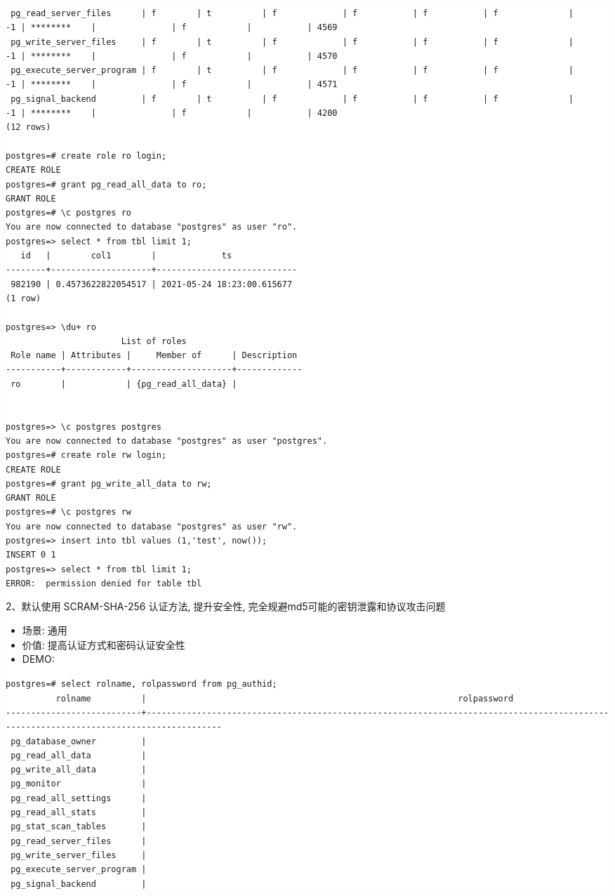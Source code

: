 ```
 pg_read_server_files      | f        | t          | f             | f           | f           | f              |           -1 | ********    |               | f            |           | 4569
 pg_write_server_files     | f        | t          | f             | f           | f           | f              |           -1 | ********    |               | f            |           | 4570
 pg_execute_server_program | f        | t          | f             | f           | f           | f              |           -1 | ********    |               | f            |           | 4571
 pg_signal_backend         | f        | t          | f             | f           | f           | f              |           -1 | ********    |               | f            |           | 4200
(12 rows)

postgres=# create role ro login;
CREATE ROLE
postgres=# grant pg_read_all_data to ro;
GRANT ROLE
postgres=# \c postgres ro
You are now connected to database "postgres" as user "ro".
postgres=> select * from tbl limit 1;
   id   |        col1        |             ts             
--------+--------------------+----------------------------
 982190 | 0.4573622822054517 | 2021-05-24 18:23:00.615677
(1 row)

postgres=> \du+ ro
                       List of roles
 Role name | Attributes |     Member of      | Description 
-----------+------------+--------------------+-------------
 ro        |            | {pg_read_all_data} | 


postgres=> \c postgres postgres 
You are now connected to database "postgres" as user "postgres".
postgres=# create role rw login;
CREATE ROLE
postgres=# grant pg_write_all_data to rw;
GRANT ROLE
postgres=# \c postgres rw
You are now connected to database "postgres" as user "rw".
postgres=> insert into tbl values (1,'test', now());
INSERT 0 1
postgres=> select * from tbl limit 1;
ERROR:  permission denied for table tbl 
```
  
2、默认使用 SCRAM-SHA-256 认证方法, 提升安全性, 完全规避md5可能的密钥泄露和协议攻击问题  
- 场景: 通用  
- 价值: 提高认证方式和密码认证安全性  
- DEMO:
```
postgres=# select rolname, rolpassword from pg_authid;
          rolname          |                                                              rolpassword                                                              
---------------------------+---------------------------------------------------------------------------------------------------------------------------------------
 pg_database_owner         | 
 pg_read_all_data          | 
 pg_write_all_data         | 
 pg_monitor                | 
 pg_read_all_settings      | 
 pg_read_all_stats         | 
 pg_stat_scan_tables       | 
 pg_read_server_files      | 
 pg_write_server_files     | 
 pg_execute_server_program | 
 pg_signal_backend         | 
```